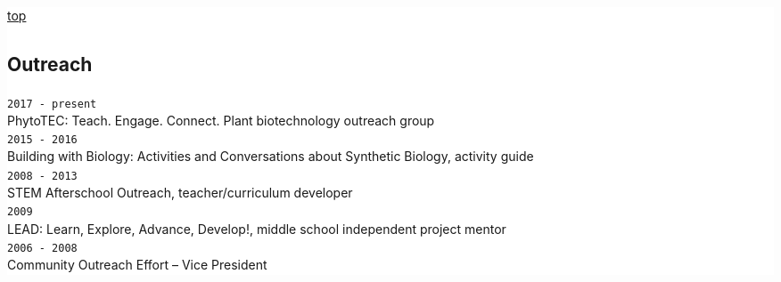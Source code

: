 <a href="#top">top</a>
<a name="outreach"></a>
## Outreach  

`2017 - present`  
PhytoTEC: Teach. Engage. Connect. Plant biotechnology outreach group   
`2015 - 2016`  
Building with Biology: Activities and Conversations about Synthetic Biology, activity guide  
`2008 - 2013`  
STEM Afterschool Outreach, teacher/curriculum developer  
`2009`  
LEAD: Learn, Explore, Advance, Develop!, middle school independent project mentor  
`2006 - 2008`  
Community Outreach Effort – Vice President  
 


